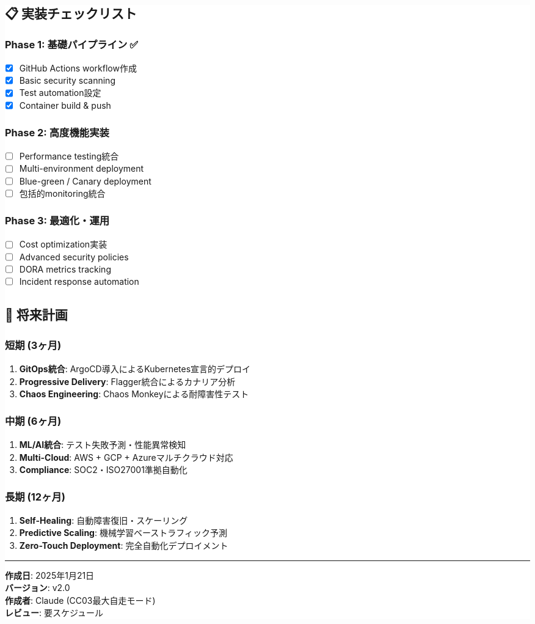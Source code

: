## 📋 実装チェックリスト

### Phase 1: 基礎パイプライン ✅
- [x] GitHub Actions workflow作成
- [x] Basic security scanning
- [x] Test automation設定
- [x] Container build & push

### Phase 2: 高度機能実装
- [ ] Performance testing統合
- [ ] Multi-environment deployment
- [ ] Blue-green / Canary deployment
- [ ] 包括的monitoring統合

### Phase 3: 最適化・運用
- [ ] Cost optimization実装
- [ ] Advanced security policies
- [ ] DORA metrics tracking
- [ ] Incident response automation

## 🎯 将来計画

### 短期 (3ヶ月)
1. **GitOps統合**: ArgoCD導入によるKubernetes宣言的デプロイ
2. **Progressive Delivery**: Flagger統合によるカナリア分析
3. **Chaos Engineering**: Chaos Monkeyによる耐障害性テスト

### 中期 (6ヶ月)
1. **ML/AI統合**: テスト失敗予測・性能異常検知
2. **Multi-Cloud**: AWS + GCP + Azureマルチクラウド対応
3. **Compliance**: SOC2・ISO27001準拠自動化

### 長期 (12ヶ月)
1. **Self-Healing**: 自動障害復旧・スケーリング
2. **Predictive Scaling**: 機械学習ベーストラフィック予測
3. **Zero-Touch Deployment**: 完全自動化デプロイメント

---

**作成日**: 2025年1月21日  
**バージョン**: v2.0  
**作成者**: Claude (CC03最大自走モード)  
**レビュー**: 要スケジュール